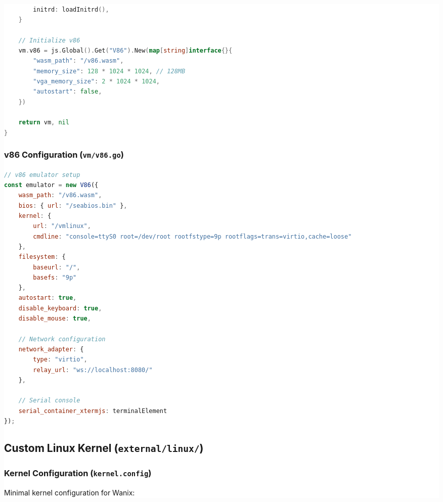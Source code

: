 ```go
        initrd: loadInitrd(),
    }
    
    // Initialize v86
    vm.v86 = js.Global().Get("V86").New(map[string]interface{}{
        "wasm_path": "/v86.wasm",
        "memory_size": 128 * 1024 * 1024, // 128MB
        "vga_memory_size": 2 * 1024 * 1024,
        "autostart": false,
    })
    
    return vm, nil
}
```

### v86 Configuration (`vm/v86.go`)

```javascript
// v86 emulator setup
const emulator = new V86({
    wasm_path: "/v86.wasm",
    bios: { url: "/seabios.bin" },
    kernel: {
        url: "/vmlinux",
        cmdline: "console=ttyS0 root=/dev/root rootfstype=9p rootflags=trans=virtio,cache=loose"
    },
    filesystem: {
        baseurl: "/",
        basefs: "9p"
    },
    autostart: true,
    disable_keyboard: true,
    disable_mouse: true,
    
    // Network configuration
    network_adapter: {
        type: "virtio",
        relay_url: "ws://localhost:8080/"
    },
    
    // Serial console
    serial_container_xtermjs: terminalElement
});
```

## Custom Linux Kernel (`external/linux/`)

### Kernel Configuration (`kernel.config`)

Minimal kernel configuration for Wanix:
